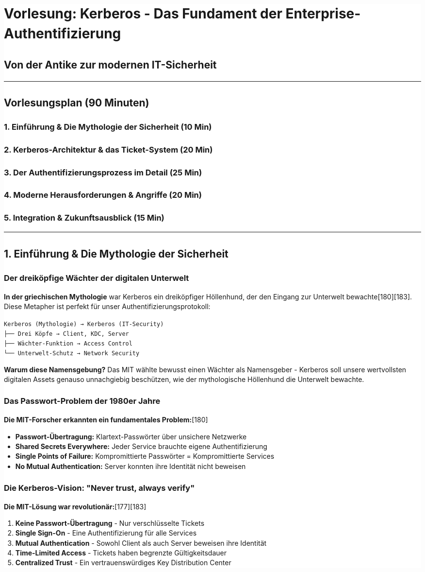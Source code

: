 # Vorlesung: Kerberos - Das Fundament der Enterprise-Authentifizierung
## Von der Antike zur modernen IT-Sicherheit

---

## Vorlesungsplan (90 Minuten)

### 1. Einführung & Die Mythologie der Sicherheit (10 Min)
### 2. Kerberos-Architektur & das Ticket-System (20 Min)
### 3. Der Authentifizierungsprozess im Detail (25 Min)
### 4. Moderne Herausforderungen & Angriffe (20 Min)
### 5. Integration & Zukunftsausblick (15 Min)

---

## 1. Einführung & Die Mythologie der Sicherheit

### Der dreiköpfige Wächter der digitalen Unterwelt

**In der griechischen Mythologie** war Kerberos ein dreiköpfiger Höllenhund, der den Eingang zur Unterwelt bewachte[180][183]. Diese Metapher ist perfekt für unser Authentifizierungsprotokoll:

```
Kerberos (Mythologie) → Kerberos (IT-Security)
├── Drei Köpfe → Client, KDC, Server
├── Wächter-Funktion → Access Control
└── Unterwelt-Schutz → Network Security
```

**Warum diese Namensgebung?** Das MIT wählte bewusst einen Wächter als Namensgeber - Kerberos soll unsere wertvollsten digitalen Assets genauso unnachgiebig beschützen, wie der mythologische Höllenhund die Unterwelt bewachte.

### Das Passwort-Problem der 1980er Jahre

**Die MIT-Forscher erkannten ein fundamentales Problem:**[180]
- **Passwort-Übertragung:** Klartext-Passwörter über unsichere Netzwerke
- **Shared Secrets Everywhere:** Jeder Service brauchte eigene Authentifizierung
- **Single Points of Failure:** Kompromittierte Passwörter = Kompromittierte Services
- **No Mutual Authentication:** Server konnten ihre Identität nicht beweisen

### Die Kerberos-Vision: "Never trust, always verify"

**Die MIT-Lösung war revolutionär:**[177][183]
1. **Keine Passwort-Übertragung** - Nur verschlüsselte Tickets
2. **Single Sign-On** - Eine Authentifizierung für alle Services
3. **Mutual Authentication** - Sowohl Client als auch Server beweisen ihre Identität
4. **Time-Limited Access** - Tickets haben begrenzte Gültigkeitsdauer
5. **Centralized Trust** - Ein vertrauenswürdiges Key Distribution Center
